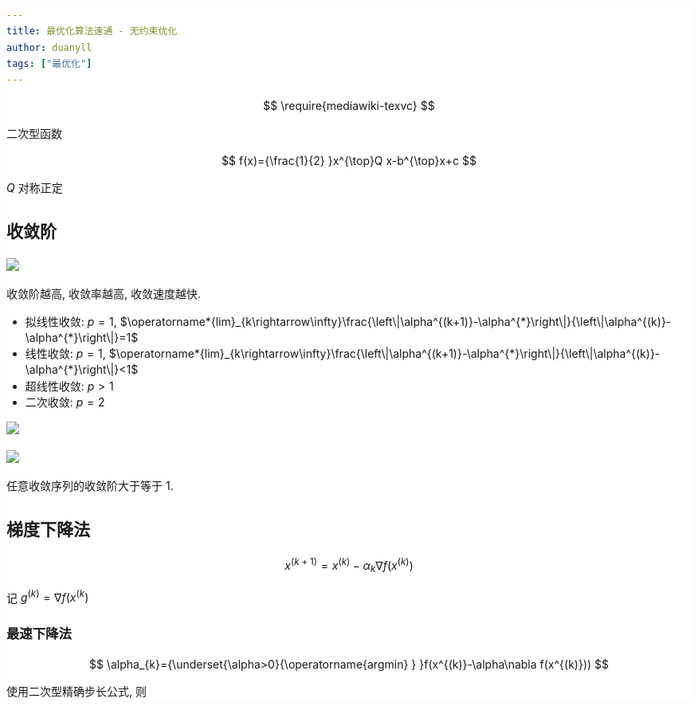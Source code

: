 ```yaml
---
title: 最优化算法速通 - 无约束优化
author: duanyll
tags: ["最优化"]
---
```


$$
\require{mediawiki-texvc}
$$

二次型函数

$$
f(x)={\frac{1}{2} }x^{\top}Q x-b^{\top}x+c
$$

$Q$ 对称正定

## 收敛阶

![](https://cdn.duanyll.com/img/2022-12-06-23-05-51.png)

收敛阶越高, 收敛率越高, 收敛速度越快.

- 拟线性收敛: $p=1$, $\operatorname*{lim}_{k\rightarrow\infty}\frac{\left\|\alpha^{(k+1)}-\alpha^{*}\right\|}{\left\|\alpha^{(k)}-\alpha^{*}\right\|}=1$
- 线性收敛: $p=1$, $\operatorname*{lim}_{k\rightarrow\infty}\frac{\left\|\alpha^{(k+1)}-\alpha^{*}\right\|}{\left\|\alpha^{(k)}-\alpha^{*}\right\|}<1$
- 超线性收敛: $p>1$
- 二次收敛: $p=2$

![](https://cdn.duanyll.com/img/2022-12-06-23-09-19.png)

![](https://cdn.duanyll.com/img/2022-12-06-23-09-37.png)

任意收敛序列的收敛阶大于等于 1.

## 梯度下降法

$$
x^{(k+1)}=x^{(k)}-\alpha_{k}\nabla f(x^{(k)})
$$

记 $g^{(k)}=\nabla f(x^{(k})$

### 最速下降法 

$$
\alpha_{k}={\underset{\alpha>0}{\operatorname{argmin} } }f(x^{(k)}-\alpha\nabla f(x^{(k)}))
$$

使用二次型精确步长公式, 则
